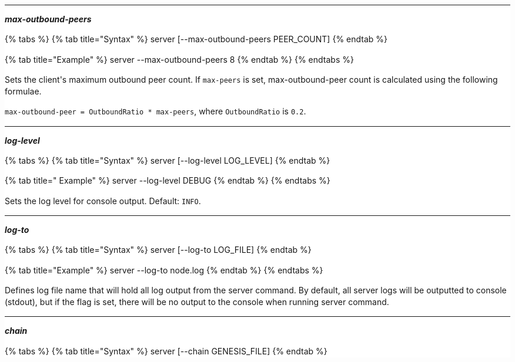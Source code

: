 ***

_**max-outbound-peers**_

{% tabs %}
{% tab title="Syntax" %}
server \[--max-outbound-peers PEER\_COUNT]
{% endtab %}

{% tab title="Example" %}
server --max-outbound-peers 8
{% endtab %}
{% endtabs %}

Sets the client's maximum outbound peer count. If `max-peers` is set, max-outbound-peer count is calculated using the following formulae.

`max-outbound-peer = OutboundRatio * max-peers`, where `OutboundRatio` is `0.2`.

***

_**log-level**_

{% tabs %}
{% tab title="Syntax" %}
server \[--log-level LOG\_LEVEL]
{% endtab %}

{% tab title=" Example" %}
server --log-level DEBUG
{% endtab %}
{% endtabs %}

Sets the log level for console output. Default: `INFO`.

***

_**log-to**_

{% tabs %}
{% tab title="Syntax" %}
server \[--log-to LOG\_FILE]
{% endtab %}

{% tab title="Example" %}
server --log-to node.log
{% endtab %}
{% endtabs %}

Defines log file name that will hold all log output from the server command. By default, all server logs will be outputted to console (stdout), but if the flag is set, there will be no output to the console when running server command.

***

_**chain**_

{% tabs %}
{% tab title="Syntax" %}
server \[--chain GENESIS\_FILE]
{% endtab %}
